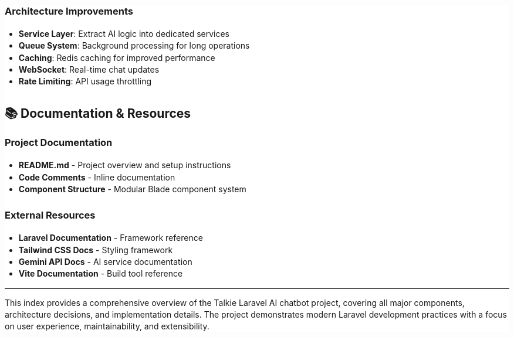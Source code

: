 ### Architecture Improvements
- **Service Layer**: Extract AI logic into dedicated services
- **Queue System**: Background processing for long operations
- **Caching**: Redis caching for improved performance
- **WebSocket**: Real-time chat updates
- **Rate Limiting**: API usage throttling

## 📚 Documentation & Resources

### Project Documentation
- **README.md** - Project overview and setup instructions
- **Code Comments** - Inline documentation
- **Component Structure** - Modular Blade component system

### External Resources
- **Laravel Documentation** - Framework reference
- **Tailwind CSS Docs** - Styling framework
- **Gemini API Docs** - AI service documentation
- **Vite Documentation** - Build tool reference

---

This index provides a comprehensive overview of the Talkie Laravel AI chatbot project, covering all major components, architecture decisions, and implementation details. The project demonstrates modern Laravel development practices with a focus on user experience, maintainability, and extensibility. 